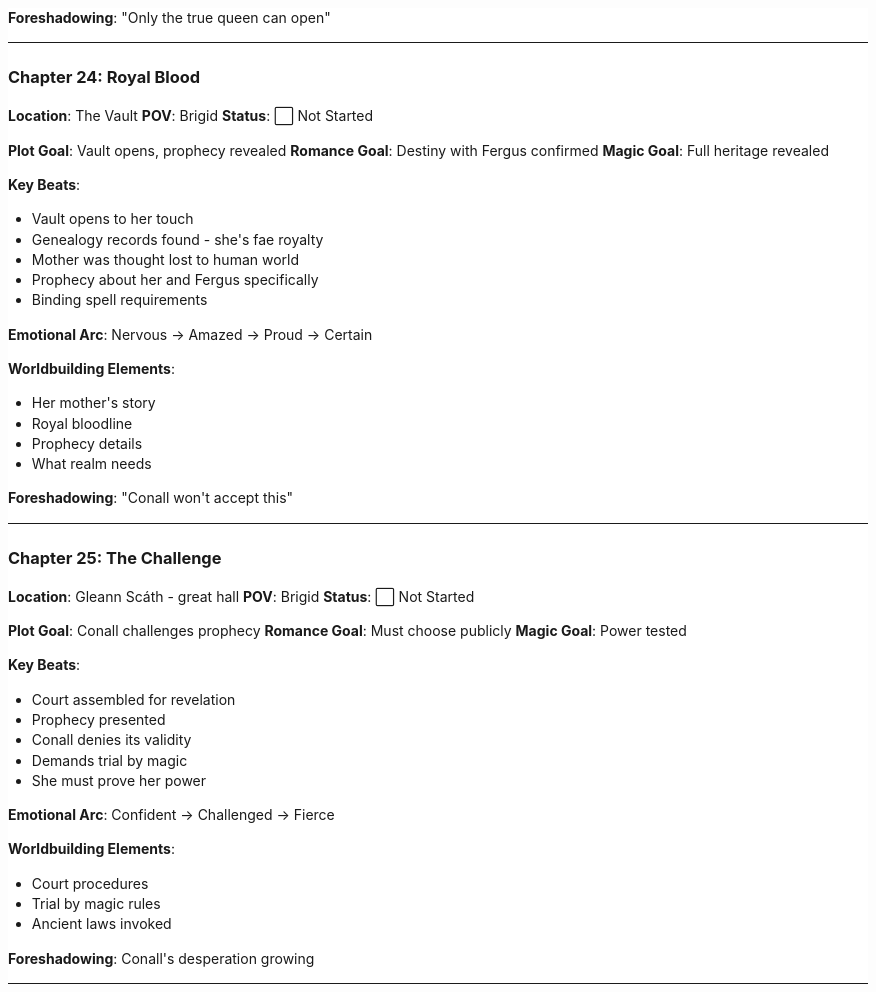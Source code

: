 **Foreshadowing**: "Only the true queen can open"

---

### Chapter 24: Royal Blood
**Location**: The Vault
**POV**: Brigid
**Status**: ⬜ Not Started

**Plot Goal**: Vault opens, prophecy revealed
**Romance Goal**: Destiny with Fergus confirmed
**Magic Goal**: Full heritage revealed

**Key Beats**:
- Vault opens to her touch
- Genealogy records found - she's fae royalty
- Mother was thought lost to human world
- Prophecy about her and Fergus specifically
- Binding spell requirements

**Emotional Arc**: Nervous → Amazed → Proud → Certain

**Worldbuilding Elements**:
- Her mother's story
- Royal bloodline
- Prophecy details
- What realm needs

**Foreshadowing**: "Conall won't accept this"

---

### Chapter 25: The Challenge
**Location**: Gleann Scáth - great hall
**POV**: Brigid
**Status**: ⬜ Not Started

**Plot Goal**: Conall challenges prophecy
**Romance Goal**: Must choose publicly
**Magic Goal**: Power tested

**Key Beats**:
- Court assembled for revelation
- Prophecy presented
- Conall denies its validity
- Demands trial by magic
- She must prove her power

**Emotional Arc**: Confident → Challenged → Fierce

**Worldbuilding Elements**:
- Court procedures
- Trial by magic rules
- Ancient laws invoked

**Foreshadowing**: Conall's desperation growing

---